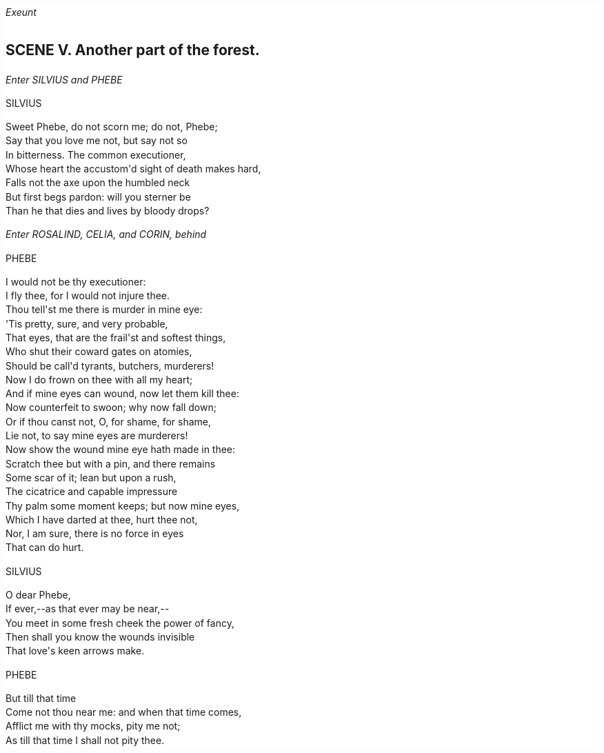 _Exeunt_  
  
## SCENE V. Another part of the forest.  

_Enter SILVIUS and PHEBE_  

SILVIUS  

Sweet Phebe, do not scorn me; do not, Phebe;  
Say that you love me not, but say not so  
In bitterness. The common executioner,  
Whose heart the accustom'd sight of death makes hard,  
Falls not the axe upon the humbled neck  
But first begs pardon: will you sterner be  
Than he that dies and lives by bloody drops?  

_Enter ROSALIND, CELIA, and CORIN, behind_  
  
PHEBE  

I would not be thy executioner:  
I fly thee, for I would not injure thee.  
Thou tell'st me there is murder in mine eye:  
'Tis pretty, sure, and very probable,  
That eyes, that are the frail'st and softest things,  
Who shut their coward gates on atomies,  
Should be call'd tyrants, butchers, murderers!  
Now I do frown on thee with all my heart;  
And if mine eyes can wound, now let them kill thee:  
Now counterfeit to swoon; why now fall down;  
Or if thou canst not, O, for shame, for shame,  
Lie not, to say mine eyes are murderers!  
Now show the wound mine eye hath made in thee:  
Scratch thee but with a pin, and there remains  
Some scar of it; lean but upon a rush,  
The cicatrice and capable impressure  
Thy palm some moment keeps; but now mine eyes,  
Which I have darted at thee, hurt thee not,  
Nor, I am sure, there is no force in eyes  
That can do hurt.  

SILVIUS  

O dear Phebe,  
If ever,--as that ever may be near,--  
You meet in some fresh cheek the power of fancy,  
Then shall you know the wounds invisible  
That love's keen arrows make.  

PHEBE  

But till that time  
Come not thou near me: and when that time comes,  
Afflict me with thy mocks, pity me not;  
As till that time I shall not pity thee.  
